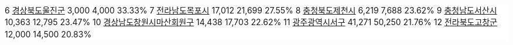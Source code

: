   <tr class="item">
    <td>6</td>
    <td><a href="/apt/경상북도울진군">경상북도울진군</a></td>
    <td>3,000</td>
    <td>4,000</td>
    <td>33.33%</td>
  </tr>

  <tr class="item">
    <td>7</td>
    <td><a href="/apt/전라남도목포시">전라남도목포시</a></td>
    <td>17,012</td>
    <td>21,699</td>
    <td>27.55%</td>
  </tr>

  <tr class="item">
    <td>8</td>
    <td><a href="/apt/충청북도제천시">충청북도제천시</a></td>
    <td>6,219</td>
    <td>7,688</td>
    <td>23.62%</td>
  </tr>

  <tr class="item">
    <td>9</td>
    <td><a href="/apt/충청남도서산시">충청남도서산시</a></td>
    <td>10,363</td>
    <td>12,795</td>
    <td>23.47%</td>
  </tr>

  <tr class="item">
    <td>10</td>
    <td><a href="/apt/경상남도창원시마산회원구">경상남도창원시마산회원구</a></td>
    <td>14,438</td>
    <td>17,703</td>
    <td>22.62%</td>
  </tr>

  <tr class="item">
    <td>11</td>
    <td><a href="/apt/광주광역시서구">광주광역시서구</a></td>
    <td>41,271</td>
    <td>50,250</td>
    <td>21.76%</td>
  </tr>

  <tr class="item">
    <td>12</td>
    <td><a href="/apt/전라북도고창군">전라북도고창군</a></td>
    <td>12,000</td>
    <td>14,500</td>
    <td>20.83%</td>
  </tr>
